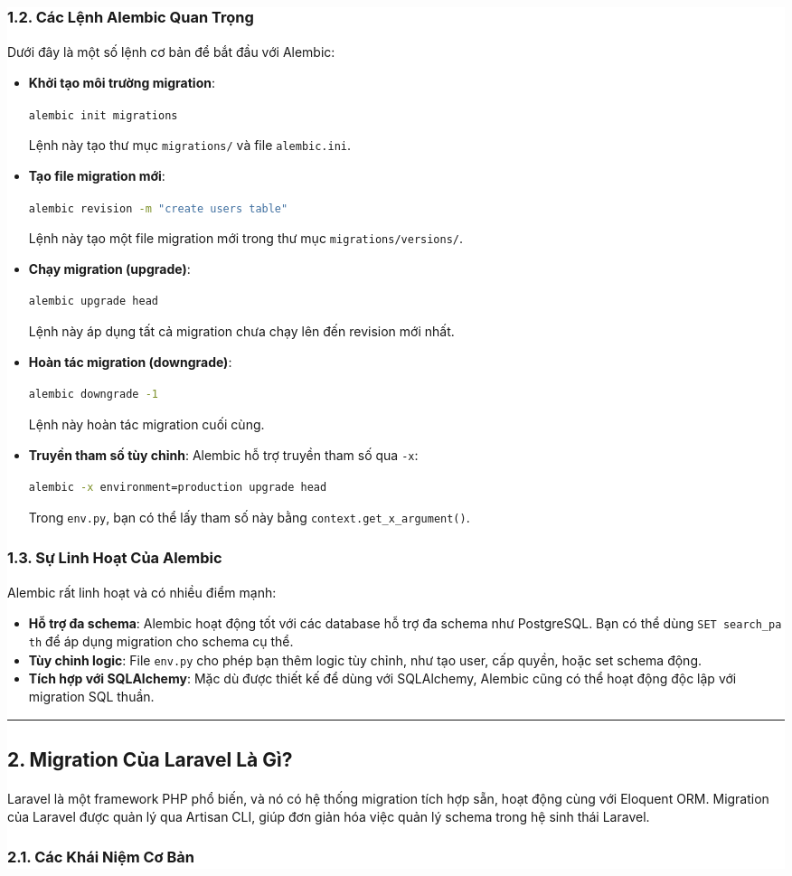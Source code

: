 ### 1.2. Các Lệnh Alembic Quan Trọng

Dưới đây là một số lệnh cơ bản để bắt đầu với Alembic:

- **Khởi tạo môi trường migration**:
  ```bash
  alembic init migrations
  ```
  Lệnh này tạo thư mục `migrations/` và file `alembic.ini`.

- **Tạo file migration mới**:
  ```bash
  alembic revision -m "create users table"
  ```
  Lệnh này tạo một file migration mới trong thư mục `migrations/versions/`.

- **Chạy migration (upgrade)**:
  ```bash
  alembic upgrade head
  ```
  Lệnh này áp dụng tất cả migration chưa chạy lên đến revision mới nhất.

- **Hoàn tác migration (downgrade)**:
  ```bash
  alembic downgrade -1
  ```
  Lệnh này hoàn tác migration cuối cùng.

- **Truyền tham số tùy chỉnh**:
  Alembic hỗ trợ truyền tham số qua `-x`:
  ```bash
  alembic -x environment=production upgrade head
  ```
  Trong `env.py`, bạn có thể lấy tham số này bằng `context.get_x_argument()`.

### 1.3. Sự Linh Hoạt Của Alembic

Alembic rất linh hoạt và có nhiều điểm mạnh:
- **Hỗ trợ đa schema**: Alembic hoạt động tốt với các database hỗ trợ đa schema như PostgreSQL. Bạn có thể dùng `SET search_path` để áp dụng migration cho schema cụ thể.
- **Tùy chỉnh logic**: File `env.py` cho phép bạn thêm logic tùy chỉnh, như tạo user, cấp quyền, hoặc set schema động.
- **Tích hợp với SQLAlchemy**: Mặc dù được thiết kế để dùng với SQLAlchemy, Alembic cũng có thể hoạt động độc lập với migration SQL thuần.

---

## 2. Migration Của Laravel Là Gì?

Laravel là một framework PHP phổ biến, và nó có hệ thống migration tích hợp sẵn, hoạt động cùng với Eloquent ORM. Migration của Laravel được quản lý qua Artisan CLI, giúp đơn giản hóa việc quản lý schema trong hệ sinh thái Laravel.

### 2.1. Các Khái Niệm Cơ Bản
